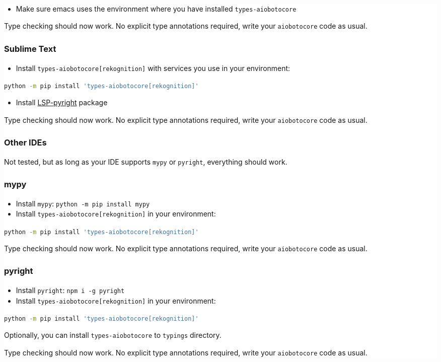 - Make sure emacs uses the environment where you have installed
  `types-aiobotocore`

Type checking should now work. No explicit type annotations required, write
your `aiobotocore` code as usual.

<a id="sublime-text"></a>

### Sublime Text

- Install `types-aiobotocore[rekognition]` with services you use in your
  environment:

```bash
python -m pip install 'types-aiobotocore[rekognition]'
```

- Install [LSP-pyright](https://github.com/sublimelsp/LSP-pyright) package

Type checking should now work. No explicit type annotations required, write
your `aiobotocore` code as usual.

<a id="other-ides"></a>

### Other IDEs

Not tested, but as long as your IDE supports `mypy` or `pyright`, everything
should work.

<a id="mypy"></a>

### mypy

- Install `mypy`: `python -m pip install mypy`
- Install `types-aiobotocore[rekognition]` in your environment:

```bash
python -m pip install 'types-aiobotocore[rekognition]'
```

Type checking should now work. No explicit type annotations required, write
your `aiobotocore` code as usual.

<a id="pyright"></a>

### pyright

- Install `pyright`: `npm i -g pyright`
- Install `types-aiobotocore[rekognition]` in your environment:

```bash
python -m pip install 'types-aiobotocore[rekognition]'
```

Optionally, you can install `types-aiobotocore` to `typings` directory.

Type checking should now work. No explicit type annotations required, write
your `aiobotocore` code as usual.
